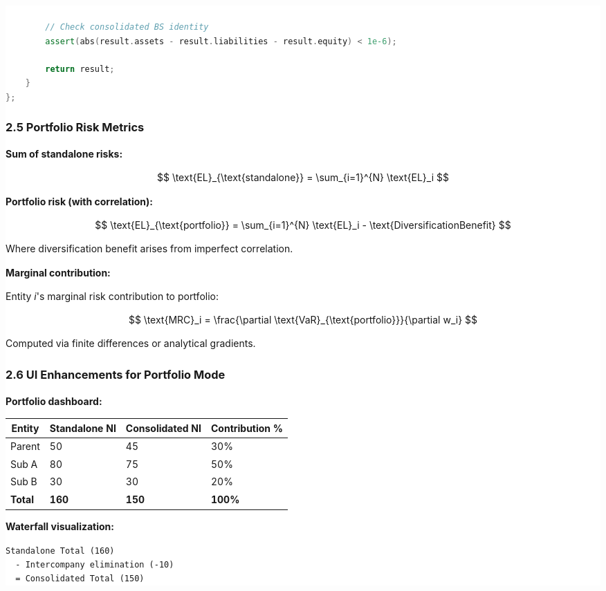```cpp

        // Check consolidated BS identity
        assert(abs(result.assets - result.liabilities - result.equity) < 1e-6);

        return result;
    }
};
```

### 2.5 Portfolio Risk Metrics

**Sum of standalone risks:**

$$
\text{EL}_{\text{standalone}} = \sum_{i=1}^{N} \text{EL}_i
$$

**Portfolio risk (with correlation):**

$$
\text{EL}_{\text{portfolio}} = \sum_{i=1}^{N} \text{EL}_i - \text{DiversificationBenefit}
$$

Where diversification benefit arises from imperfect correlation.

**Marginal contribution:**

Entity $i$'s marginal risk contribution to portfolio:

$$
\text{MRC}_i = \frac{\partial \text{VaR}_{\text{portfolio}}}{\partial w_i}
$$

Computed via finite differences or analytical gradients.

### 2.6 UI Enhancements for Portfolio Mode

**Portfolio dashboard:**

| Entity | Standalone NI | Consolidated NI | Contribution % |
|--------|--------------|-----------------|----------------|
| Parent | 50 | 45 | 30% |
| Sub A  | 80 | 75 | 50% |
| Sub B  | 30 | 30 | 20% |
| **Total** | **160** | **150** | **100%** |

**Waterfall visualization:**

```
Standalone Total (160)
  - Intercompany elimination (-10)
  = Consolidated Total (150)
```

